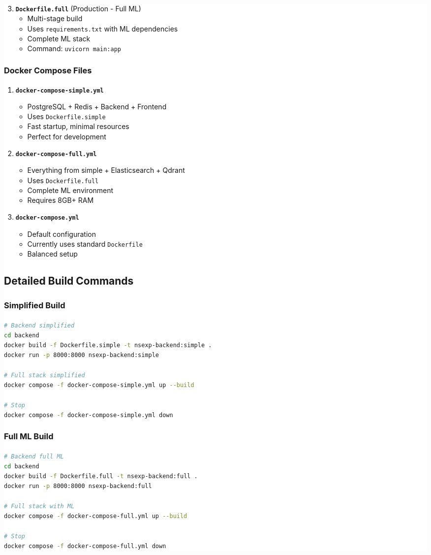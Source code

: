 3. **`Dockerfile.full`** (Production - Full ML)
   - Multi-stage build
   - Uses `requirements.txt` with ML dependencies
   - Complete ML stack
   - Command: `uvicorn main:app`

### Docker Compose Files

1. **`docker-compose-simple.yml`**
   - PostgreSQL + Redis + Backend + Frontend
   - Uses `Dockerfile.simple`
   - Fast startup, minimal resources
   - Perfect for development

2. **`docker-compose-full.yml`**
   - Everything from simple + Elasticsearch + Qdrant
   - Uses `Dockerfile.full`
   - Complete ML environment
   - Requires 8GB+ RAM

3. **`docker-compose.yml`**
   - Default configuration
   - Currently uses standard `Dockerfile`
   - Balanced setup

## Detailed Build Commands

### Simplified Build

```bash
# Backend simplified
cd backend
docker build -f Dockerfile.simple -t nsexp-backend:simple .
docker run -p 8000:8000 nsexp-backend:simple

# Full stack simplified
docker compose -f docker-compose-simple.yml up --build

# Stop
docker compose -f docker-compose-simple.yml down
```

### Full ML Build

```bash
# Backend full ML
cd backend
docker build -f Dockerfile.full -t nsexp-backend:full .
docker run -p 8000:8000 nsexp-backend:full

# Full stack with ML
docker compose -f docker-compose-full.yml up --build

# Stop
docker compose -f docker-compose-full.yml down
```
